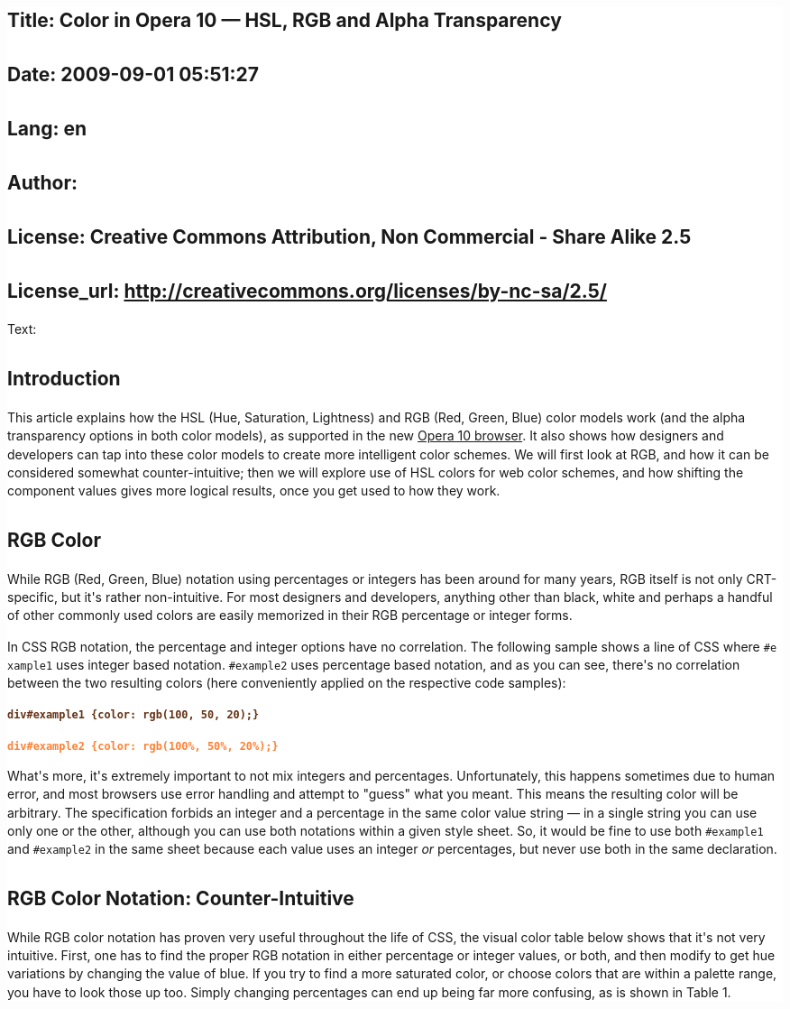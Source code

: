 Title: Color in Opera 10 — HSL, RGB and Alpha Transparency
----
Date: 2009-09-01 05:51:27
----
Lang: en
----
Author: 
----
License: Creative Commons Attribution, Non Commercial - Share Alike 2.5
----
License_url: http://creativecommons.org/licenses/by-nc-sa/2.5/
----
Text:

<h2>Introduction</h2>
<p>This article explains how the HSL (Hue, Saturation, Lightness) and RGB (Red, Green, Blue) color models work (and the alpha transparency options in both color models), as supported in the new <a href="http://www.opera.com/browser">Opera 10 browser</a>. It also shows how designers and developers can tap into these color models to create more intelligent color schemes. We will first look at RGB, and how it can be considered somewhat counter-intuitive; then we will explore use of HSL colors for web color schemes, and how shifting the component values gives more logical results, once you get used to how they work.</p>

<h2>RGB Color</h2>

<p>While RGB (Red, Green, Blue) notation using percentages or integers has been around for many years, RGB itself is not only CRT-specific, but it&#39;s rather non-intuitive. For most designers and developers, anything other than black, white and perhaps a handful of other commonly used colors are easily memorized in their RGB percentage or integer forms.</p>

<p>In CSS RGB notation, the percentage and integer options have no correlation. The following sample shows a line of CSS where <code>#example1</code> uses integer based notation. <code>#example2</code> uses percentage based notation, and as you can see, there&#39;s no correlation between the two resulting colors (here conveniently applied on the respective code samples):</p>

<p><code><span title="rgb(100, 50, 20)" style="color: rgb(100, 50, 20);font-weight:bold;" id="example1">div#example1 {color: rgb(100, 50, 20);}</span></code></p>
<p><code><span title="rgb(100%, 50%, 20%)" style="color: rgb(100%, 50%, 20%);font-weight:bold;" id="example2">div#example2 {color: rgb(100%, 50%, 20%);}</span></code></p>

<p>What&#39;s more, it&#39;s extremely important to not mix integers and percentages. Unfortunately, this happens sometimes due to human error, and most browsers use  error handling and attempt to &quot;guess&quot; what you meant. This means the resulting color will be arbitrary. The specification forbids an integer and a percentage in the same color value string — in a single string you can use only one or the other, although you can use both notations within a given style sheet. So, it would be fine to use both <code>#example1</code> and <code>#example2</code> in the same sheet because each value uses an integer <em>or</em> percentages, but never use both in the same declaration.</p> 

<h2>RGB Color Notation: Counter-Intuitive</h2>
<p>While RGB color notation has proven very useful throughout the life of CSS, the visual color table below shows that it&#39;s not very intuitive. First, one has to find the proper RGB notation in either percentage or integer values, or both, and then modify to get hue variations by changing the value of blue. If you try to find a more saturated color, or choose colors that are within a palette range, you have to look those up too. Simply changing percentages can end up being far more confusing, as is shown in Table 1.</p>
